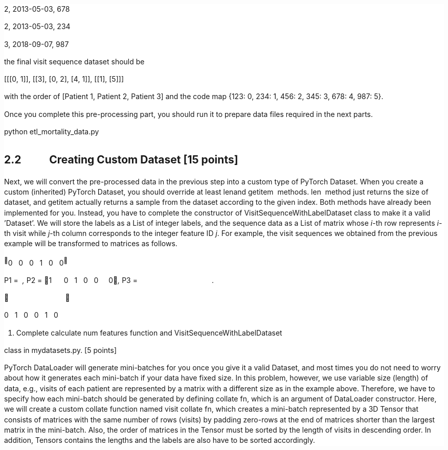 2, 2013-05-03, 678

2, 2013-05-03, 234

3, 2018-09-07, 987

the final visit sequence dataset should be

[[[0, 1]], [[3], [0, 2], [4, 1]], [[1], [5]]]

with the order of [Patient 1, Patient 2, Patient 3] and the code map {123: 0, 234: 1, 456: 2, 345: 3, 678: 4, 987: 5}.

Once you complete this pre-processing part, you should run it to prepare data files required in the next parts.

python etl_mortality_data.py

<h2>2.2&nbsp;&nbsp;&nbsp;&nbsp;&nbsp;&nbsp;&nbsp;&nbsp;&nbsp;&nbsp; Creating Custom Dataset [15 points]</h2>
Next, we will convert the pre-processed data in the previous step into a custom type of PyTorch Dataset. When you create a custom (inherited) PyTorch Dataset, you should override at least lenand getitem &nbsp;methods. len &nbsp;method just returns the size of dataset, and getitem&nbsp;actually returns a sample from the dataset according to the given index. Both methods have already been implemented for you. Instead, you have to complete the constructor of VisitSequenceWithLabelDataset class to make it a valid ’Dataset’. We will store the labels as a List of integer labels, and the sequence data as a List of matrix whose <em>i</em>-th row represents <em>i</em>-th visit while <em>j</em>-th column corresponds to the integer feature ID <em>j</em>. For example, the visit sequences we obtained from the previous example will be transformed to matrices as follows.

<sup></sup>0&nbsp;&nbsp; 0&nbsp;&nbsp; 0&nbsp;&nbsp; 1&nbsp;&nbsp; 0&nbsp;&nbsp; 0<sup></sup>

P1 = <em>&nbsp;, </em>P2 = 1&nbsp;&nbsp;&nbsp;&nbsp;&nbsp; 0&nbsp;&nbsp; 1&nbsp;&nbsp; 0&nbsp;&nbsp; 0&nbsp;&nbsp;&nbsp;&nbsp; 0<em>, </em>P3 =&nbsp;&nbsp;&nbsp;&nbsp;&nbsp;&nbsp;&nbsp;&nbsp;&nbsp;&nbsp;&nbsp;&nbsp;&nbsp;&nbsp;&nbsp;&nbsp;&nbsp;&nbsp;&nbsp;&nbsp;&nbsp;&nbsp;&nbsp;&nbsp;&nbsp;&nbsp;&nbsp;&nbsp;&nbsp;&nbsp;&nbsp;&nbsp;&nbsp;&nbsp;&nbsp;&nbsp; <em>.</em>

&nbsp;&nbsp;&nbsp;&nbsp;&nbsp;&nbsp;&nbsp;&nbsp;&nbsp;&nbsp;&nbsp;&nbsp;&nbsp;&nbsp;&nbsp;&nbsp;&nbsp;&nbsp;&nbsp;&nbsp;&nbsp;&nbsp;&nbsp;&nbsp;&nbsp;&nbsp;&nbsp; 

0&nbsp;&nbsp; 1&nbsp;&nbsp; 0&nbsp;&nbsp; 0&nbsp;&nbsp; 1&nbsp;&nbsp; 0

<ol>
<li>Complete calculate num features function and VisitSequenceWithLabelDataset</li>
</ol>
class in mydatasets.py. [5 points]

PyTorch DataLoader will generate mini-batches for you once you give it a valid Dataset, and most times you do not need to worry about how it generates each mini-batch if your data have fixed size. In this problem, however, we use variable size (length) of data, e.g., visits of each patient are represented by a matrix with a different size as in the example above. Therefore, we have to specify how each mini-batch should be generated by defining collate fn, which is an argument of DataLoader constructor. Here, we will create a custom collate function named visit collate fn, which creates a mini-batch represented by a 3D Tensor that consists of matrices with the same number of rows (visits) by padding zero-rows at the end of matrices shorter than the largest matrix in the mini-batch. Also, the order of matrices in the Tensor must be sorted by the length of visits in descending order. In addition, Tensors contains the lengths and the labels are also have to be sorted accordingly.
